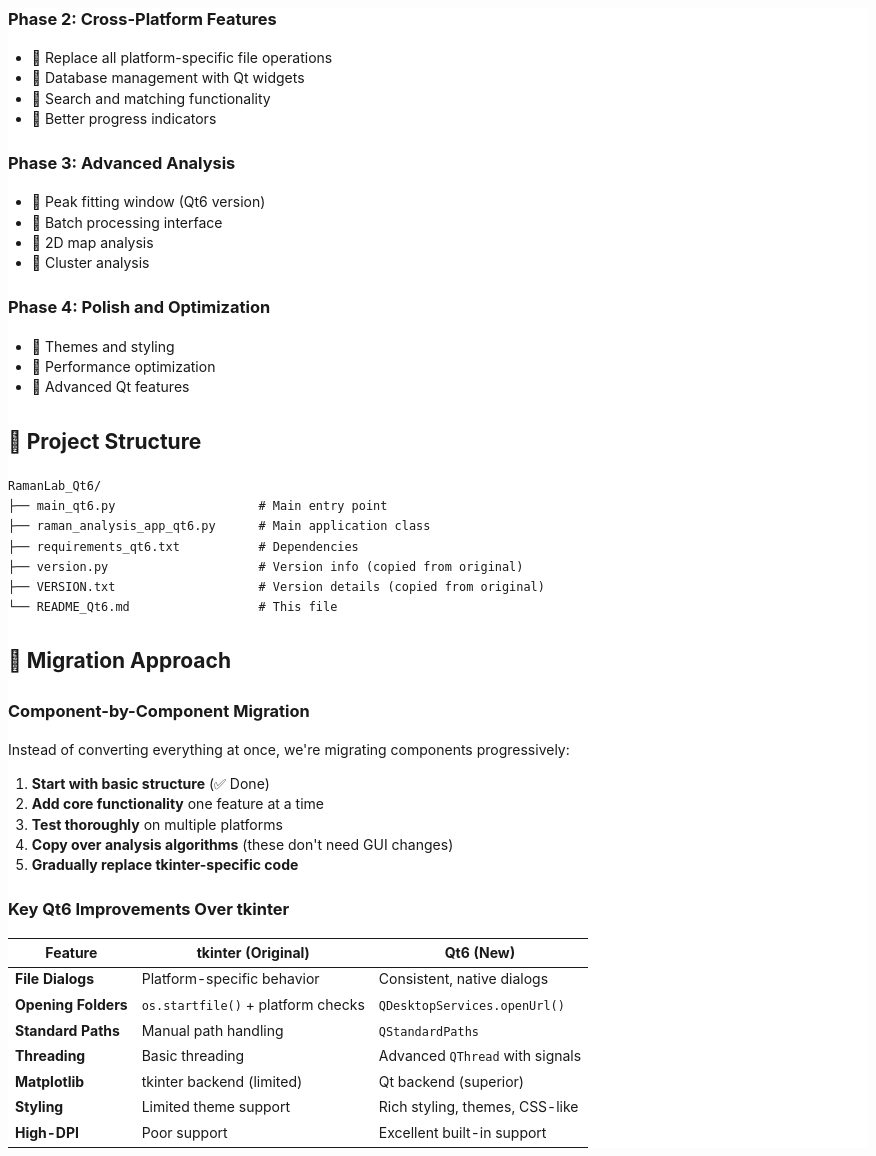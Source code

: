 ### **Phase 2: Cross-Platform Features**
- 🔄 Replace all platform-specific file operations
- 🔄 Database management with Qt widgets
- 🔄 Search and matching functionality
- 🔄 Better progress indicators

### **Phase 3: Advanced Analysis**
- 🔄 Peak fitting window (Qt6 version)
- 🔄 Batch processing interface
- 🔄 2D map analysis
- 🔄 Cluster analysis

### **Phase 4: Polish and Optimization**
- 🔄 Themes and styling
- 🔄 Performance optimization
- 🔄 Advanced Qt features

## 📂 **Project Structure**

```
RamanLab_Qt6/
├── main_qt6.py                    # Main entry point
├── raman_analysis_app_qt6.py      # Main application class
├── requirements_qt6.txt           # Dependencies
├── version.py                     # Version info (copied from original)
├── VERSION.txt                    # Version details (copied from original)
└── README_Qt6.md                  # This file
```

## 🔄 **Migration Approach**

### **Component-by-Component Migration**
Instead of converting everything at once, we're migrating components progressively:

1. **Start with basic structure** (✅ Done)
2. **Add core functionality** one feature at a time
3. **Test thoroughly** on multiple platforms
4. **Copy over analysis algorithms** (these don't need GUI changes)
5. **Gradually replace tkinter-specific code**

### **Key Qt6 Improvements Over tkinter**

| Feature | tkinter (Original) | Qt6 (New) |
|---------|-------------------|-----------|
| **File Dialogs** | Platform-specific behavior | Consistent, native dialogs |
| **Opening Folders** | `os.startfile()` + platform checks | `QDesktopServices.openUrl()` |
| **Standard Paths** | Manual path handling | `QStandardPaths` |
| **Threading** | Basic threading | Advanced `QThread` with signals |
| **Matplotlib** | tkinter backend (limited) | Qt backend (superior) |
| **Styling** | Limited theme support | Rich styling, themes, CSS-like |
| **High-DPI** | Poor support | Excellent built-in support |
